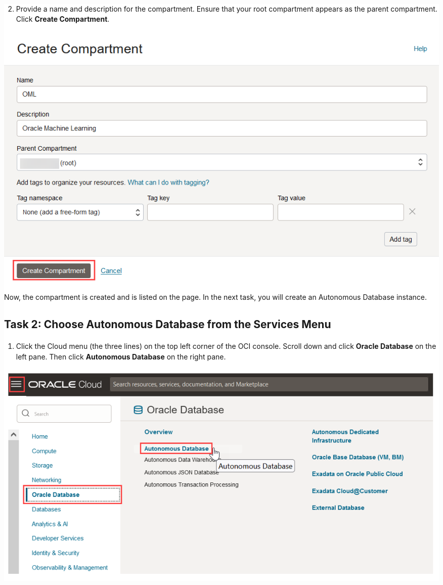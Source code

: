 2. Provide a name and description for the compartment. Ensure that your root compartment appears as the parent compartment. Click **Create Compartment**.

  ![Fill in the data required like name and description of your new compartment and Click the Create Compartment button.](images/click-create-compartment-button.png "Fill in the data required like name and description of your new compartment and Click the Create Compartment button")

  Now, the compartment is created and is listed on the page. In the next task, you will create an Autonomous Database instance.

## Task 2: Choose Autonomous Database from the Services Menu

1. Click the Cloud menu (the three lines) on the top left corner of the OCI console. Scroll down and click **Oracle Database** on the left pane. Then click **Autonomous Database** on the right pane.   

  ![From the main OCI menu, click the three-lines menu then select Oracle Database and finally Autonomous Database](./images/database-adw.png "From the main OCI menu, click the three-lines menu then select Oracle Database and finally Autonomous Database")
